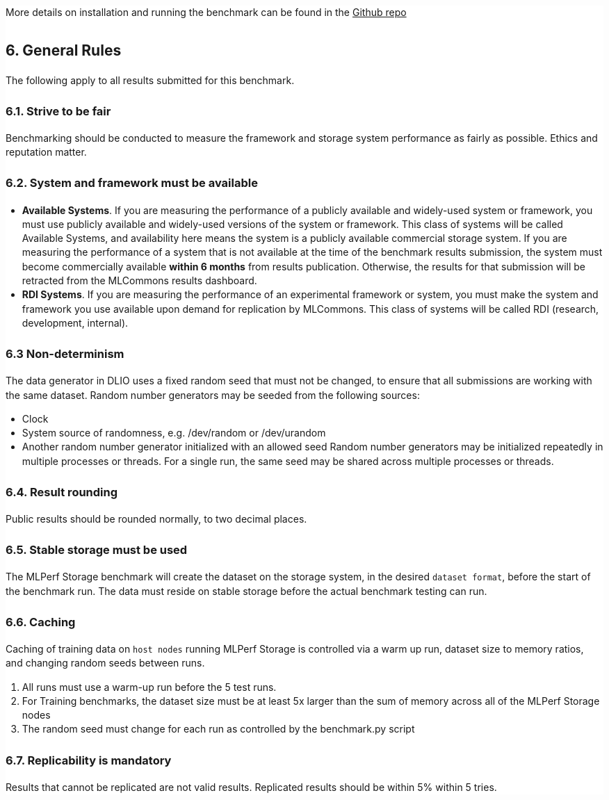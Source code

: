 More details on installation and running the benchmark can be found in the [Github repo](https://github.com/mlcommons/storage)

## 6. General Rules
 
The following apply to all results submitted for this benchmark.
### 6.1. Strive to be fair
  Benchmarking should be conducted to measure the framework and storage system performance as fairly as possible. Ethics and reputation matter.
### 6.2. System and framework must be available
- **Available Systems**. If you are measuring the performance of a publicly available and widely-used system or framework, you must use publicly available and widely-used versions of the system or framework. This class of systems will be called Available Systems, and availability here means the system is a publicly available commercial storage system. If you are measuring the performance of a system that is not available at the time of the benchmark results submission, the system must become commercially available **within 6 months** from results publication. Otherwise, the results for that submission will be retracted from the MLCommons results dashboard.
- **RDI Systems**. If you are measuring the performance of an experimental framework or system, you must make the system and framework you use available upon demand for replication by MLCommons. This class of systems will be called RDI (research, development, internal). 

### 6.3 Non-determinism
The data generator in DLIO uses a fixed random seed that must not be changed, to ensure that all submissions are working with the same dataset. Random number generators may be seeded from the following sources:
- Clock
- System source of randomness, e.g. /dev/random or /dev/urandom
- Another random number generator initialized with an allowed seed
Random number generators may be initialized repeatedly in multiple processes or threads. For a single run, the same seed may be shared across multiple processes or threads.

### 6.4. Result rounding
Public results should be rounded normally, to two decimal places.

### 6.5. Stable storage must be used
The MLPerf Storage benchmark will create the dataset on the storage system, in the desired ``dataset format``, before the start of the benchmark run.  The data must reside on stable storage before the actual benchmark testing can run.

### 6.6. Caching
Caching of training data on ``host nodes`` running MLPerf Storage is controlled via a warm up run, dataset size to memory ratios, and changing random seeds between runs.
1. All runs must use a warm-up run before the 5 test runs. 
2. For Training benchmarks, the dataset size must be at least 5x larger than the sum of memory across all of the MLPerf Storage nodes
3. The random seed must change for each run as controlled by the benchmark.py script

### 6.7. Replicability is mandatory
Results that cannot be replicated are not valid results. Replicated results should be within 5% within 5 tries.
